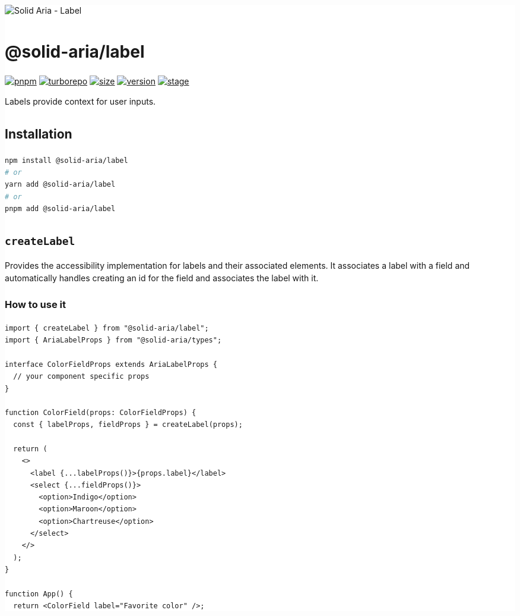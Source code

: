 <p>
  <img width="100%" src="https://assets.solidjs.com/banner?type=Aria&background=tiles&project=Label" alt="Solid Aria - Label">
</p>

# @solid-aria/label

[![pnpm](https://img.shields.io/badge/maintained%20with-pnpm-cc00ff.svg?style=for-the-badge&logo=pnpm)](https://pnpm.io/)
[![turborepo](https://img.shields.io/badge/built%20with-turborepo-cc00ff.svg?style=for-the-badge&logo=turborepo)](https://turborepo.org/)
[![size](https://img.shields.io/bundlephobia/minzip/@solid-aria/label?style=for-the-badge&label=size)](https://bundlephobia.com/package/@solid-aria/label)
[![version](https://img.shields.io/npm/v/@solid-aria/label?style=for-the-badge)](https://www.npmjs.com/package/@solid-aria/label)
[![stage](https://img.shields.io/endpoint?style=for-the-badge&url=https%3A%2F%2Fraw.githubusercontent.com%2Fsolidjs-community%2Fsolid-primitives%2Fmain%2Fassets%2Fbadges%2Fstage-0.json)](https://github.com/solidjs-community/solid-aria#contribution-process)

Labels provide context for user inputs.

## Installation

```bash
npm install @solid-aria/label
# or
yarn add @solid-aria/label
# or
pnpm add @solid-aria/label
```

## `createLabel`

Provides the accessibility implementation for labels and their associated elements. It associates a label with a field and automatically handles creating an id for the field and associates the label with it.

### How to use it

```tsx
import { createLabel } from "@solid-aria/label";
import { AriaLabelProps } from "@solid-aria/types";

interface ColorFieldProps extends AriaLabelProps {
  // your component specific props
}

function ColorField(props: ColorFieldProps) {
  const { labelProps, fieldProps } = createLabel(props);

  return (
    <>
      <label {...labelProps()}>{props.label}</label>
      <select {...fieldProps()}>
        <option>Indigo</option>
        <option>Maroon</option>
        <option>Chartreuse</option>
      </select>
    </>
  );
}

function App() {
  return <ColorField label="Favorite color" />;
```